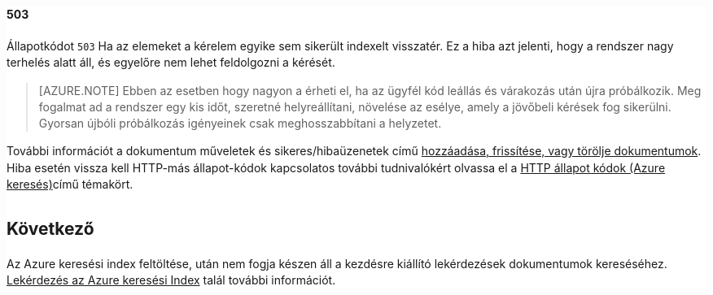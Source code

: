 #### <a name="503"></a>503
Állapotkódot `503` Ha az elemeket a kérelem egyike sem sikerült indexelt visszatér. Ez a hiba azt jelenti, hogy a rendszer nagy terhelés alatt áll, és egyelőre nem lehet feldolgozni a kérését.

> [AZURE.NOTE] Ebben az esetben hogy nagyon a érheti el, ha az ügyfél kód leállás és várakozás után újra próbálkozik. Meg fogalmat ad a rendszer egy kis időt, szeretné helyreállítani, növelése az esélye, amely a jövőbeli kérések fog sikerülni. Gyorsan újbóli próbálkozás igényeinek csak meghosszabbítani a helyzetet.

További információt a dokumentum műveletek és sikeres/hibaüzenetek című [hozzáadása, frissítése, vagy törölje dokumentumok](https://msdn.microsoft.com/library/azure/dn798930.aspx). Hiba esetén vissza kell HTTP-más állapot-kódok kapcsolatos további tudnivalókért olvassa el a [HTTP állapot kódok (Azure keresés)](https://msdn.microsoft.com/library/azure/dn798925.aspx)című témakört.

## <a name="next"></a>Következő
Az Azure keresési index feltöltése, után nem fogja készen áll a kezdésre kiállító lekérdezések dokumentumok kereséséhez. [Lekérdezés az Azure keresési Index](search-query-overview.md) talál további információt.

